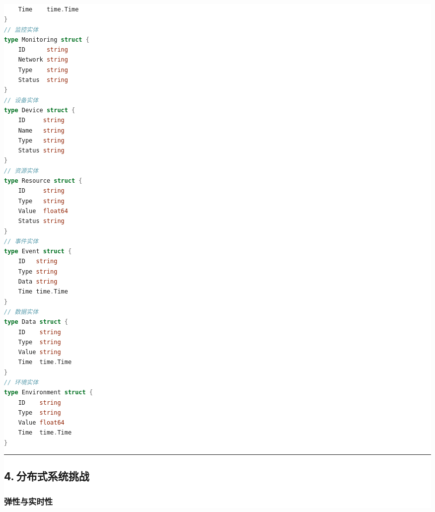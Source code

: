 ```go
    Time    time.Time
}
// 监控实体
type Monitoring struct {
    ID      string
    Network string
    Type    string
    Status  string
}
// 设备实体
type Device struct {
    ID     string
    Name   string
    Type   string
    Status string
}
// 资源实体
type Resource struct {
    ID     string
    Type   string
    Value  float64
    Status string
}
// 事件实体
type Event struct {
    ID   string
    Type string
    Data string
    Time time.Time
}
// 数据实体
type Data struct {
    ID    string
    Type  string
    Value string
    Time  time.Time
}
// 环境实体
type Environment struct {
    ID    string
    Type  string
    Value float64
    Time  time.Time
}
```

---

## 4. 分布式系统挑战

### 弹性与实时性
